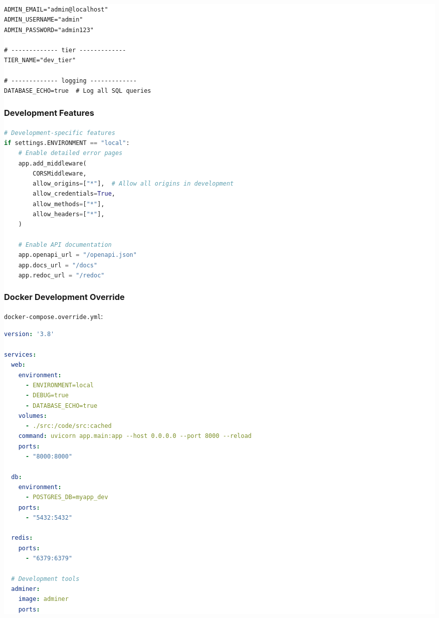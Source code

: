 ```env
ADMIN_EMAIL="admin@localhost"
ADMIN_USERNAME="admin"
ADMIN_PASSWORD="admin123"

# ------------- tier -------------
TIER_NAME="dev_tier"

# ------------- logging -------------
DATABASE_ECHO=true  # Log all SQL queries
```

### Development Features

```python
# Development-specific features
if settings.ENVIRONMENT == "local":
    # Enable detailed error pages
    app.add_middleware(
        CORSMiddleware,
        allow_origins=["*"],  # Allow all origins in development
        allow_credentials=True,
        allow_methods=["*"],
        allow_headers=["*"],
    )

    # Enable API documentation
    app.openapi_url = "/openapi.json"
    app.docs_url = "/docs"
    app.redoc_url = "/redoc"
```

### Docker Development Override

`docker-compose.override.yml`:

```yaml
version: '3.8'

services:
  web:
    environment:
      - ENVIRONMENT=local
      - DEBUG=true
      - DATABASE_ECHO=true
    volumes:
      - ./src:/code/src:cached
    command: uvicorn app.main:app --host 0.0.0.0 --port 8000 --reload
    ports:
      - "8000:8000"

  db:
    environment:
      - POSTGRES_DB=myapp_dev
    ports:
      - "5432:5432"

  redis:
    ports:
      - "6379:6379"

  # Development tools
  adminer:
    image: adminer
    ports:
```